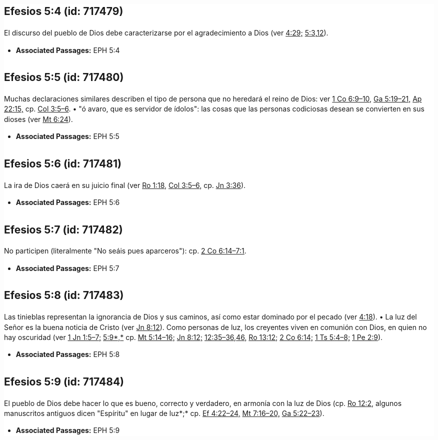 ## Efesios 5:4 (id: 717479)

El discurso del pueblo de Dios debe caracterizarse por el agradecimiento a Dios (ver [4:29;](https://ref.ly/Eph4:29) [5:3,](https://ref.ly/Eph5:3)[12](https://ref.ly/Eph5:12)).

* **Associated Passages:** EPH 5:4

## Efesios 5:5 (id: 717480)

Muchas declaraciones similares describen el tipo de persona que no heredará el reino de Dios: ver [1 Co 6:9–10,](https://ref.ly/1Cor6:9-1Cor6:10) [Ga 5:19–21,](https://ref.ly/Gal5:19-Gal5:21) [Ap 22:15,](https://ref.ly/Rev22:15) cp. [Col 3:5–6](https://ref.ly/Col3:5-Col3:6). • "ó avaro, que es servidor de ídolos": las cosas que las personas codiciosas desean se convierten en sus dioses (ver [Mt 6:24](https://ref.ly/Matt6:24)).

* **Associated Passages:** EPH 5:5

## Efesios 5:6 (id: 717481)

La ira de Dios caerá en su juicio final (ver [Ro 1:18,](https://ref.ly/Rom1:18) [Col 3:5–6,](https://ref.ly/Col3:5-Col3:6) cp. [Jn 3:36](https://ref.ly/John3:36)).

* **Associated Passages:** EPH 5:6

## Efesios 5:7 (id: 717482)

No participen (literalmente "No seáis pues aparceros"): cp. [2 Co 6:14–7:1](https://ref.ly/2Cor6:14-2Cor7:1).

* **Associated Passages:** EPH 5:7

## Efesios 5:8 (id: 717483)

Las tinieblas representan la ignorancia de Dios y sus caminos, así como estar dominado por el pecado (ver [4:18](https://ref.ly/Eph4:18)). • La luz del Señor es la buena noticia de Cristo (ver [Jn 8:12](https://ref.ly/John8:12)). Como personas de luz, los creyentes viven en comunión con Dios, en quien no hay oscuridad (ver [1 Jn 1:5–7;](https://ref.ly/1John1:5-1John1:7) [5:9*,*](https://ref.ly/1John5:9) cp. [Mt 5:14–16;](https://ref.ly/Matt5:14-Matt5:16) [Jn 8:12;](https://ref.ly/John8:12) [12:35–36,](https://ref.ly/John12:35-John12:36)[46,](https://ref.ly/John12:46) [Ro 13:12;](https://ref.ly/Rom13:12) [2 Co 6:14;](https://ref.ly/2Cor6:14) [1 Ts 5:4–8;](https://ref.ly/1Thess5:4-1Thess5:8) [1 Pe 2:9](https://ref.ly/1Pet2:9)).

* **Associated Passages:** EPH 5:8

## Efesios 5:9 (id: 717484)

El pueblo de Dios debe hacer lo que es bueno, correcto y verdadero, en armonía con la luz de Dios (cp. [Ro 12:2,](https://ref.ly/Rom12:2) algunos manuscritos antiguos dicen "Espíritu" en lugar de luz*;* cp. [Ef 4:22–24,](https://ref.ly/Eph4:22-Eph4:24) [Mt 7:16–20,](https://ref.ly/Matt7:16-Matt7:20) [Ga 5:22–23](https://ref.ly/Gal5:22-Gal5:23)).

* **Associated Passages:** EPH 5:9
